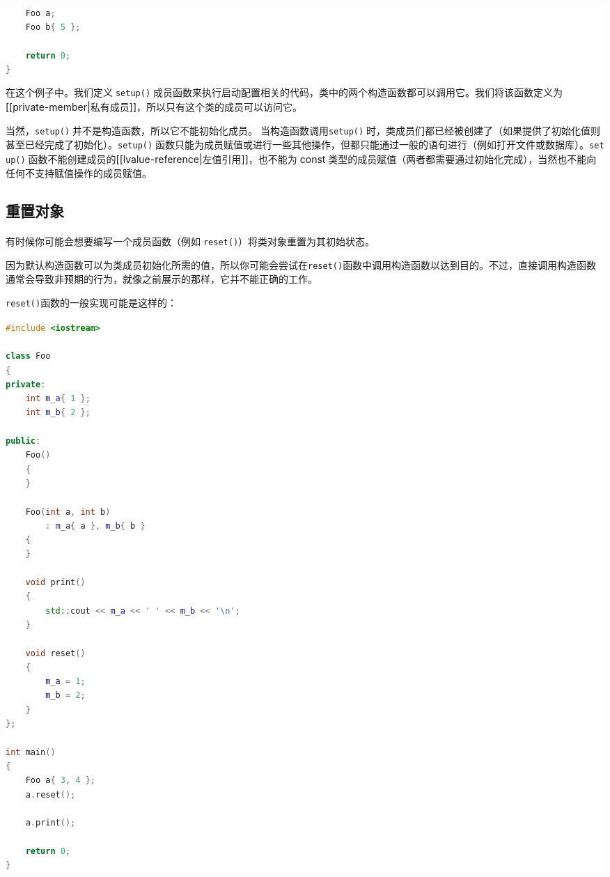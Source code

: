 ```cpp
    Foo a;
    Foo b{ 5 };

    return 0;
}
```

在这个例子中。我们定义 `setup()` 成员函数来执行启动配置相关的代码，类中的两个构造函数都可以调用它。我们将该函数定义为[[private-member|私有成员]]，所以只有这个类的成员可以访问它。

当然，`setup()` 并不是构造函数，所以它不能初始化成员。 当构造函数调用`setup()` 时，类成员们都已经被创建了（如果提供了初始化值则甚至已经完成了初始化）。`setup()` 函数只能为成员赋值或进行一些其他操作，但都只能通过一般的语句进行（例如打开文件或数据库）。`setup()` 函数不能创建成员的[[lvalue-reference|左值引用]]，也不能为 const 类型的成员赋值（两者都需要通过初始化完成），当然也不能向任何不支持赋值操作的成员赋值。

## 重置对象

有时候你可能会想要编写一个成员函数（例如 `reset()`）将类对象重置为其初始状态。

因为默认构造函数可以为类成员初始化所需的值，所以你可能会尝试在`reset()`函数中调用构造函数以达到目的。不过，直接调用构造函数通常会导致非预期的行为，就像之前展示的那样，它并不能正确的工作。

`reset()`函数的一般实现可能是这样的：


```cpp
#include <iostream>

class Foo
{
private:
    int m_a{ 1 };
    int m_b{ 2 };

public:
    Foo()
    {
    }

    Foo(int a, int b)
        : m_a{ a }, m_b{ b }
    {
    }

    void print()
    {
        std::cout << m_a << ' ' << m_b << '\n';
    }

    void reset()
    {
        m_a = 1;
        m_b = 2;
    }
};

int main()
{
    Foo a{ 3, 4 };
    a.reset();

    a.print();

    return 0;
}
```
